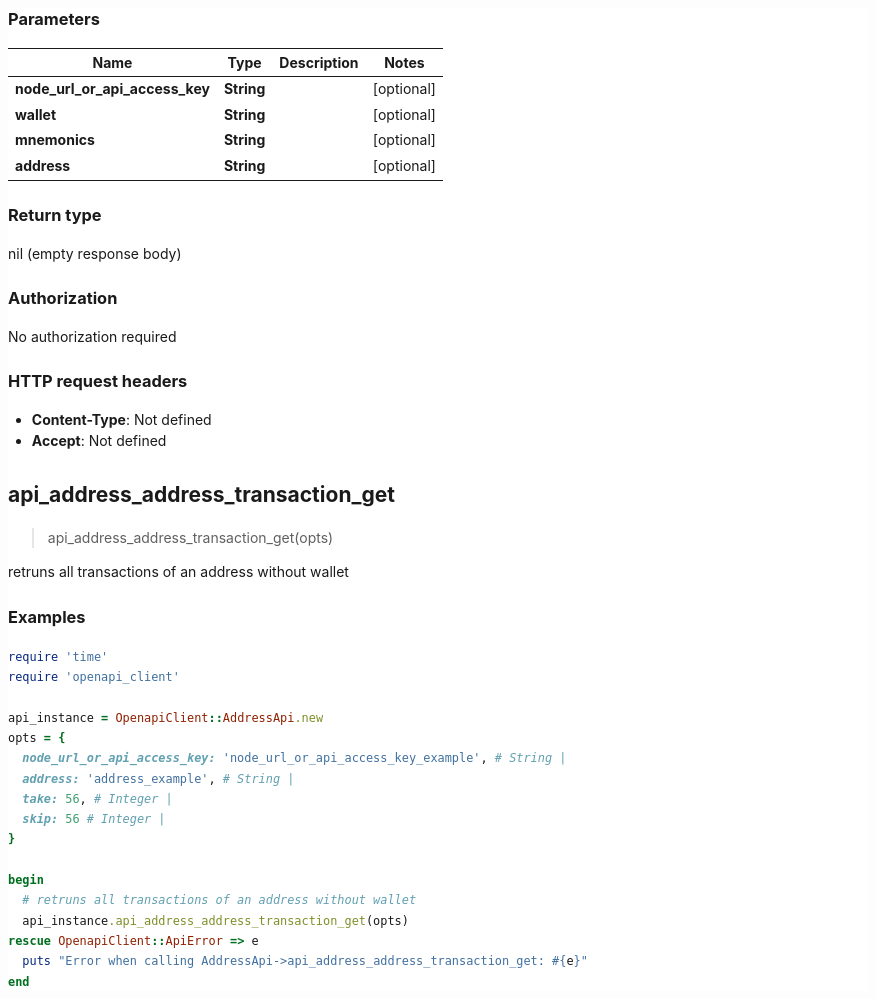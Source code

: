 ### Parameters

| Name | Type | Description | Notes |
| ---- | ---- | ----------- | ----- |
| **node_url_or_api_access_key** | **String** |  | [optional] |
| **wallet** | **String** |  | [optional] |
| **mnemonics** | **String** |  | [optional] |
| **address** | **String** |  | [optional] |

### Return type

nil (empty response body)

### Authorization

No authorization required

### HTTP request headers

- **Content-Type**: Not defined
- **Accept**: Not defined


## api_address_address_transaction_get

> api_address_address_transaction_get(opts)

retruns all transactions of an address without wallet

### Examples

```ruby
require 'time'
require 'openapi_client'

api_instance = OpenapiClient::AddressApi.new
opts = {
  node_url_or_api_access_key: 'node_url_or_api_access_key_example', # String | 
  address: 'address_example', # String | 
  take: 56, # Integer | 
  skip: 56 # Integer | 
}

begin
  # retruns all transactions of an address without wallet
  api_instance.api_address_address_transaction_get(opts)
rescue OpenapiClient::ApiError => e
  puts "Error when calling AddressApi->api_address_address_transaction_get: #{e}"
end
```
